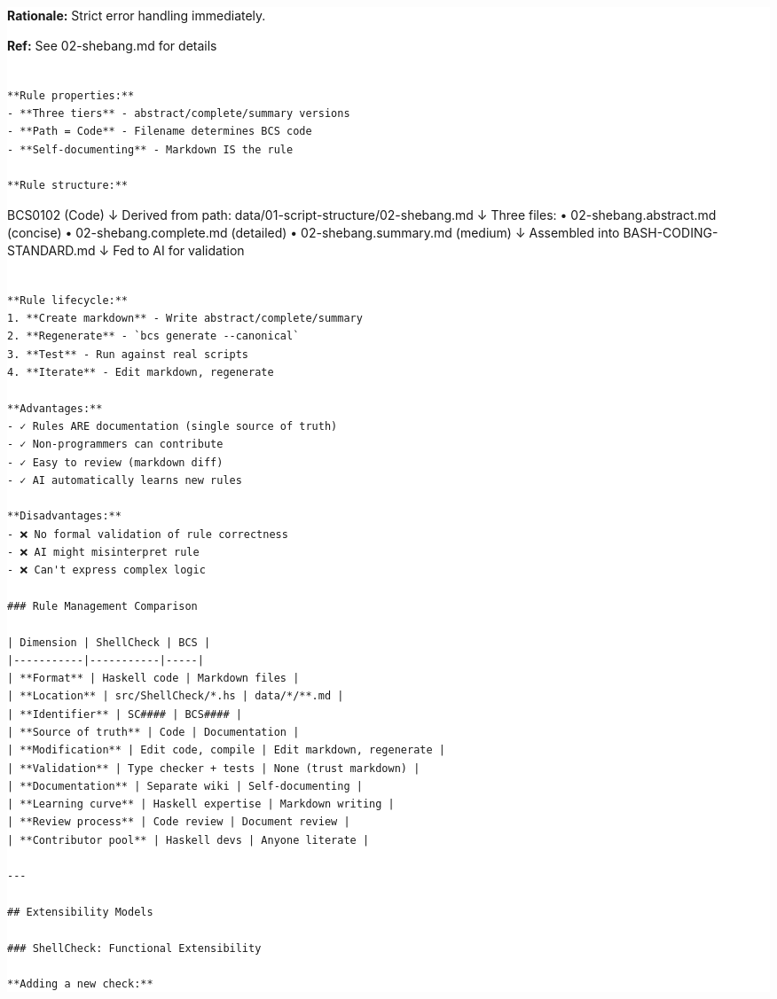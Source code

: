**Rationale:** Strict error handling immediately.

**Ref:** See 02-shebang.md for details
```

**Rule properties:**
- **Three tiers** - abstract/complete/summary versions
- **Path = Code** - Filename determines BCS code
- **Self-documenting** - Markdown IS the rule

**Rule structure:**
```
BCS0102 (Code)
  ↓
Derived from path: data/01-script-structure/02-shebang.md
  ↓
Three files:
  • 02-shebang.abstract.md (concise)
  • 02-shebang.complete.md (detailed)
  • 02-shebang.summary.md (medium)
  ↓
Assembled into BASH-CODING-STANDARD.md
  ↓
Fed to AI for validation
```

**Rule lifecycle:**
1. **Create markdown** - Write abstract/complete/summary
2. **Regenerate** - `bcs generate --canonical`
3. **Test** - Run against real scripts
4. **Iterate** - Edit markdown, regenerate

**Advantages:**
- ✓ Rules ARE documentation (single source of truth)
- ✓ Non-programmers can contribute
- ✓ Easy to review (markdown diff)
- ✓ AI automatically learns new rules

**Disadvantages:**
- ❌ No formal validation of rule correctness
- ❌ AI might misinterpret rule
- ❌ Can't express complex logic

### Rule Management Comparison

| Dimension | ShellCheck | BCS |
|-----------|-----------|-----|
| **Format** | Haskell code | Markdown files |
| **Location** | src/ShellCheck/*.hs | data/*/**.md |
| **Identifier** | SC#### | BCS#### |
| **Source of truth** | Code | Documentation |
| **Modification** | Edit code, compile | Edit markdown, regenerate |
| **Validation** | Type checker + tests | None (trust markdown) |
| **Documentation** | Separate wiki | Self-documenting |
| **Learning curve** | Haskell expertise | Markdown writing |
| **Review process** | Code review | Document review |
| **Contributor pool** | Haskell devs | Anyone literate |

---

## Extensibility Models

### ShellCheck: Functional Extensibility

**Adding a new check:**
```